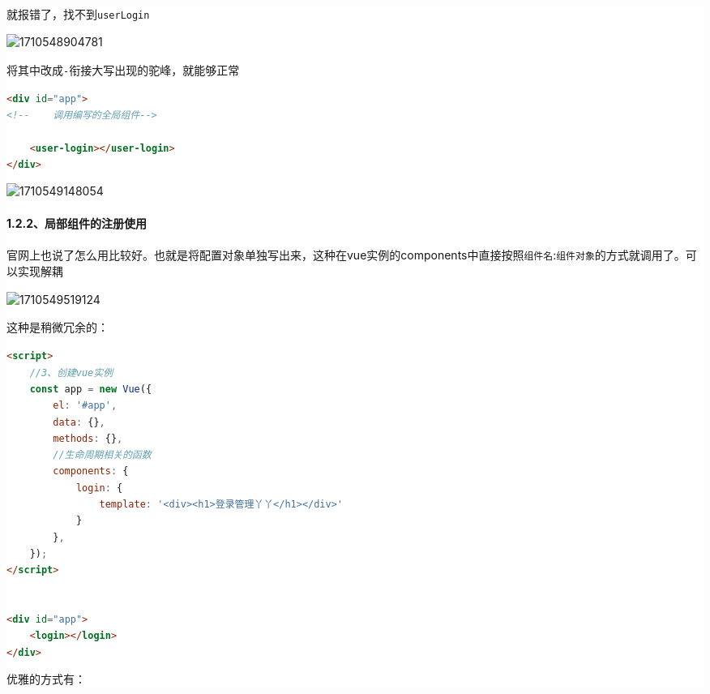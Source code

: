 就报错了，找不到`userLogin`

![1710548904781](E:\文档_Typora\1-关于怎么学会coding4.assets\1710548904781.png)



将其中改成`-`衔接大写出现的驼峰，就能够正常

```html
<div id="app">
<!--    调用编写的全局组件-->

    <user-login></user-login>
</div>

```

![1710549148054](E:\文档_Typora\1-关于怎么学会coding4.assets\1710549148054.png)



#### 1.2.2、局部组件的注册使用

官网上也说了怎么用比较好。也就是将配置对象单独写出来，这种在vue实例的components中直接按照`组件名`:`组件对象`的方式就调用了。可以实现解耦

![1710549519124](E:\文档_Typora\1-关于怎么学会coding4.assets\1710549519124.png)



这种是稍微冗余的：

```html
<script>
    //3、创建vue实例
    const app = new Vue({
        el: '#app',
        data: {},
        methods: {},
        //生命周期相关的函数
        components: {
            login: {
                template: '<div><h1>登录管理丫丫</h1></div>'
            }
        },
    });
</script>


<div id="app">
    <login></login>
</div>

```



优雅的方式有：
